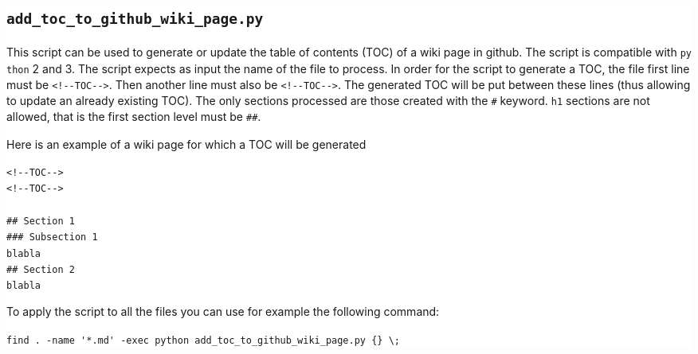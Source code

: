 ```
```

## `add_toc_to_github_wiki_page.py`
This script can be used to generate or update the table of contents (TOC)
of a wiki page in github. The script is compatible with `python` 2 and 3.
The script expects as input the name of the file to process.
In order for the script to generate a TOC, the file first line must be
`<!--TOC-->`. Then another line must also be `<!--TOC-->`. The generated
TOC will be put between these lines (thus allowing to update an already
existing TOC).
The only sections processed are those created with the `#` keyword.
`h1` sections are not allowed, that is the first section level must be `##`.


Here is an example of a wiki page for which a TOC will be generated
```
<!--TOC-->
<!--TOC-->

## Section 1
### Subsection 1
blabla
## Section 2
blabla
```

To apply the script to all the files you can use for example the following
command:
```
find . -name '*.md' -exec python add_toc_to_github_wiki_page.py {} \;
```
